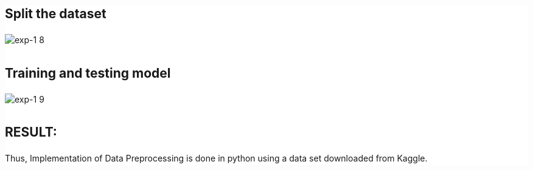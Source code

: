 
## Split the dataset


![exp-1 8](https://github.com/jagadeeshreddy561/Ex-1-NN/assets/120623104/886c69d3-8ca2-42ed-a675-583a2b49e0ff)

## Training and testing model


![exp-1 9](https://github.com/jagadeeshreddy561/Ex-1-NN/assets/120623104/b41f5931-dd79-415c-a181-b8438e188bb6)



## RESULT:
Thus, Implementation of Data Preprocessing is done in python  using a data set downloaded from Kaggle.


